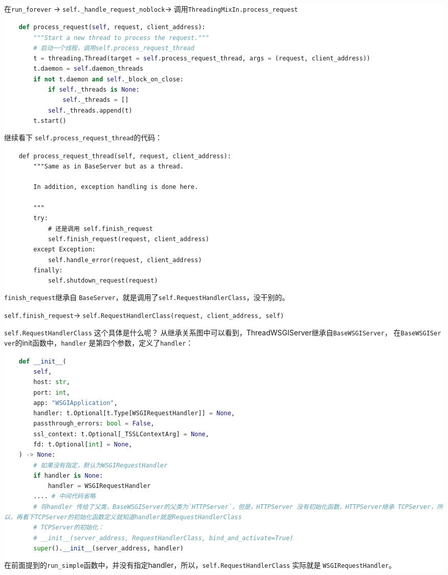 在`run_forever` -> `self._handle_request_noblock`->  调用`ThreadingMixIn.process_request`
``` python
    def process_request(self, request, client_address):
        """Start a new thread to process the request."""
        # 启动一个线程，调用self.process_request_thread
        t = threading.Thread(target = self.process_request_thread, args = (request, client_address))
        t.daemon = self.daemon_threads
        if not t.daemon and self._block_on_close:
            if self._threads is None:
                self._threads = []
            self._threads.append(t)
        t.start()
```
继续看下 `self.process_request_thread`的代码：
```
    def process_request_thread(self, request, client_address):
        """Same as in BaseServer but as a thread.

        In addition, exception handling is done here.

        """
        try:
            # 还是调用 self.finish_request
            self.finish_request(request, client_address)
        except Exception:
            self.handle_error(request, client_address)
        finally:
            self.shutdown_request(request)
```
`finish_request`继承自 `BaseServer`，就是调用了`self.RequestHandlerClass`，没干别的。

`self.finish_request`-> `self.RequestHandlerClass(request, client_address, self)`

`self.RequestHandlerClass` 这个具体是什么呢？
从继承关系图中可以看到，ThreadWSGIServer继承自`BaseWSGIServer`，
在`BaseWSGIServer`的init函数中，`handler` 是第四个参数，定义了`handler`：
``` python
    def __init__(
        self,
        host: str,
        port: int,
        app: "WSGIApplication",
        handler: t.Optional[t.Type[WSGIRequestHandler]] = None,
        passthrough_errors: bool = False,
        ssl_context: t.Optional[_TSSLContextArg] = None,
        fd: t.Optional[int] = None,
    ) -> None:
        # 如果没有指定，默认为WSGIRequestHandler
        if handler is None:
            handler = WSGIRequestHandler
        .... # 中间代码省略
        # 将handler 传给了父类，BaseWSGIServer的父类为`HTTPServer`，但是，HTTPServer 没有初始化函数，HTTPServer继承 TCPServer，所以，再看下TCPServer的初始化函数定义就知道handler就是RequestHandlerClass 
        # TCPServer的初始化：
        # __init__(server_address, RequestHandlerClass, bind_and_activate=True)
        super().__init__(server_address, handler)

```
在前面提到的`run_simple`函数中，并没有指定handler，所以，`self.RequestHandlerClass` 实际就是 `WSGIRequestHandler`。
